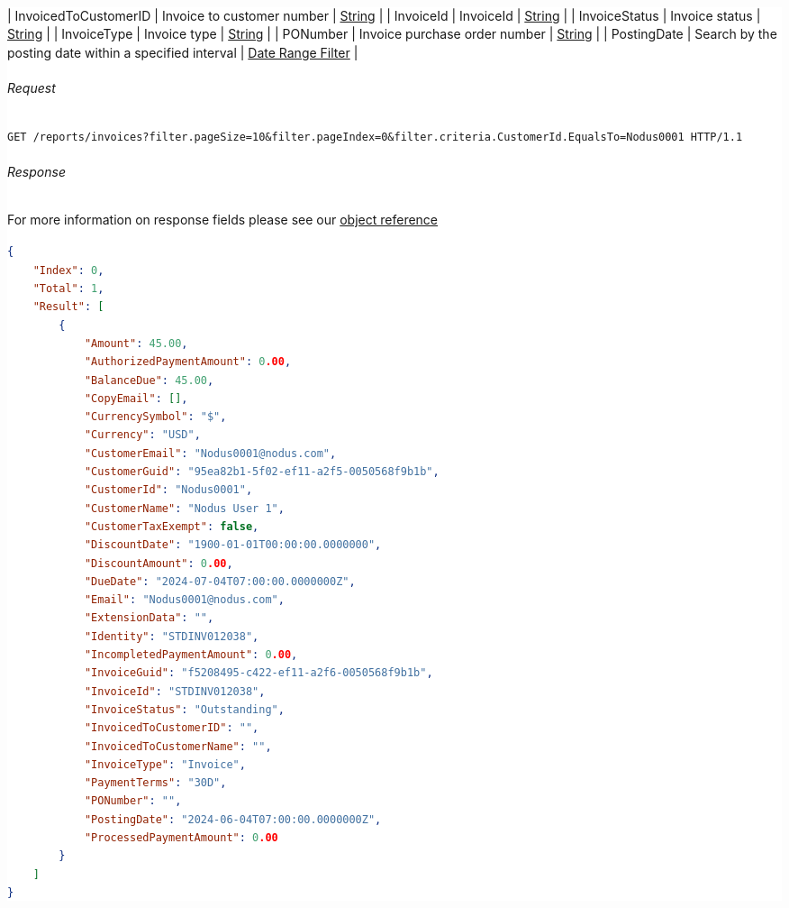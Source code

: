| InvoicedToCustomerID | Invoice to customer number | [String](../QueryFilter.md#string-filter) |
| InvoiceId | InvoiceId | [String](../QueryFilter.md#string-filter) |
| InvoiceStatus | Invoice status | [String](../QueryFilter.md#string-filter) |
| InvoiceType | Invoice type | [String](../QueryFilter.md#string-filter) |
| PONumber | Invoice purchase order number | [String](../QueryFilter.md#string-filter) |
| PostingDate | Search by the posting date within a specified interval | [Date Range Filter](../QueryFilter.md#date-range-filter) |

###### Request
```http
GET /reports/invoices?filter.pageSize=10&filter.pageIndex=0&filter.criteria.CustomerId.EqualsTo=Nodus0001 HTTP/1.1
```

###### Response
For more information on response fields please see our [object reference](../../Objects/Invoice.md#InvoiceReportPagingResponse)
```json
{
    "Index": 0,
    "Total": 1,
    "Result": [
        {
            "Amount": 45.00,
            "AuthorizedPaymentAmount": 0.00,
            "BalanceDue": 45.00,
            "CopyEmail": [],
            "CurrencySymbol": "$",
            "Currency": "USD",
            "CustomerEmail": "Nodus0001@nodus.com",
            "CustomerGuid": "95ea82b1-5f02-ef11-a2f5-0050568f9b1b",
            "CustomerId": "Nodus0001",
            "CustomerName": "Nodus User 1",
            "CustomerTaxExempt": false,
            "DiscountDate": "1900-01-01T00:00:00.0000000",
            "DiscountAmount": 0.00,
            "DueDate": "2024-07-04T07:00:00.0000000Z",
            "Email": "Nodus0001@nodus.com",
            "ExtensionData": "",
            "Identity": "STDINV012038",
            "IncompletedPaymentAmount": 0.00,
            "InvoiceGuid": "f5208495-c422-ef11-a2f6-0050568f9b1b",
            "InvoiceId": "STDINV012038",
            "InvoiceStatus": "Outstanding",
            "InvoicedToCustomerID": "",
            "InvoicedToCustomerName": "",
            "InvoiceType": "Invoice",
            "PaymentTerms": "30D",
            "PONumber": "",
            "PostingDate": "2024-06-04T07:00:00.0000000Z",
            "ProcessedPaymentAmount": 0.00
        }
    ]
}
```
